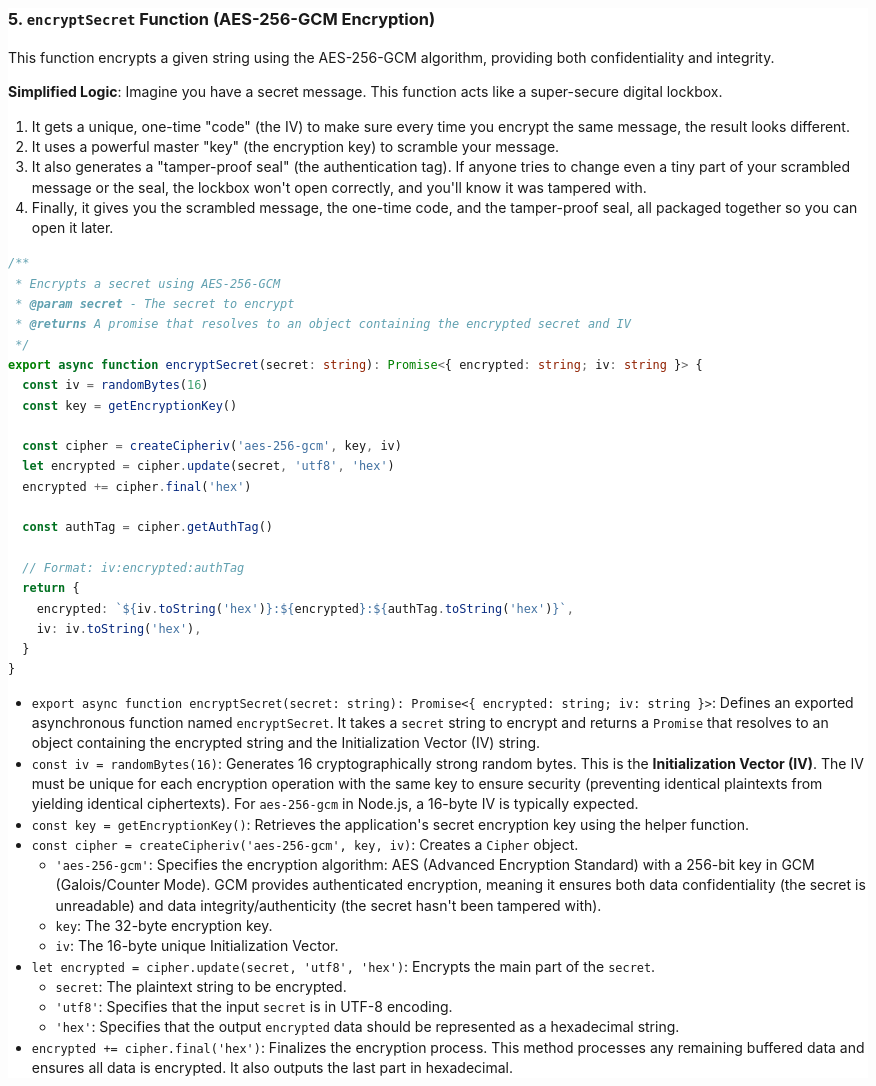 ### 5. `encryptSecret` Function (AES-256-GCM Encryption)

This function encrypts a given string using the AES-256-GCM algorithm, providing both confidentiality and integrity.

**Simplified Logic**: Imagine you have a secret message. This function acts like a super-secure digital lockbox.
1.  It gets a unique, one-time "code" (the IV) to make sure every time you encrypt the same message, the result looks different.
2.  It uses a powerful master "key" (the encryption key) to scramble your message.
3.  It also generates a "tamper-proof seal" (the authentication tag). If anyone tries to change even a tiny part of your scrambled message or the seal, the lockbox won't open correctly, and you'll know it was tampered with.
4.  Finally, it gives you the scrambled message, the one-time code, and the tamper-proof seal, all packaged together so you can open it later.

```typescript
/**
 * Encrypts a secret using AES-256-GCM
 * @param secret - The secret to encrypt
 * @returns A promise that resolves to an object containing the encrypted secret and IV
 */
export async function encryptSecret(secret: string): Promise<{ encrypted: string; iv: string }> {
  const iv = randomBytes(16)
  const key = getEncryptionKey()

  const cipher = createCipheriv('aes-256-gcm', key, iv)
  let encrypted = cipher.update(secret, 'utf8', 'hex')
  encrypted += cipher.final('hex')

  const authTag = cipher.getAuthTag()

  // Format: iv:encrypted:authTag
  return {
    encrypted: `${iv.toString('hex')}:${encrypted}:${authTag.toString('hex')}`,
    iv: iv.toString('hex'),
  }
}
```

*   `export async function encryptSecret(secret: string): Promise<{ encrypted: string; iv: string }>`: Defines an exported asynchronous function named `encryptSecret`. It takes a `secret` string to encrypt and returns a `Promise` that resolves to an object containing the encrypted string and the Initialization Vector (IV) string.
*   `const iv = randomBytes(16)`: Generates 16 cryptographically strong random bytes. This is the **Initialization Vector (IV)**. The IV must be unique for each encryption operation with the same key to ensure security (preventing identical plaintexts from yielding identical ciphertexts). For `aes-256-gcm` in Node.js, a 16-byte IV is typically expected.
*   `const key = getEncryptionKey()`: Retrieves the application's secret encryption key using the helper function.
*   `const cipher = createCipheriv('aes-256-gcm', key, iv)`: Creates a `Cipher` object.
    *   `'aes-256-gcm'`: Specifies the encryption algorithm: AES (Advanced Encryption Standard) with a 256-bit key in GCM (Galois/Counter Mode). GCM provides authenticated encryption, meaning it ensures both data confidentiality (the secret is unreadable) and data integrity/authenticity (the secret hasn't been tampered with).
    *   `key`: The 32-byte encryption key.
    *   `iv`: The 16-byte unique Initialization Vector.
*   `let encrypted = cipher.update(secret, 'utf8', 'hex')`: Encrypts the main part of the `secret`.
    *   `secret`: The plaintext string to be encrypted.
    *   `'utf8'`: Specifies that the input `secret` is in UTF-8 encoding.
    *   `'hex'`: Specifies that the output `encrypted` data should be represented as a hexadecimal string.
*   `encrypted += cipher.final('hex')`: Finalizes the encryption process. This method processes any remaining buffered data and ensures all data is encrypted. It also outputs the last part in hexadecimal.